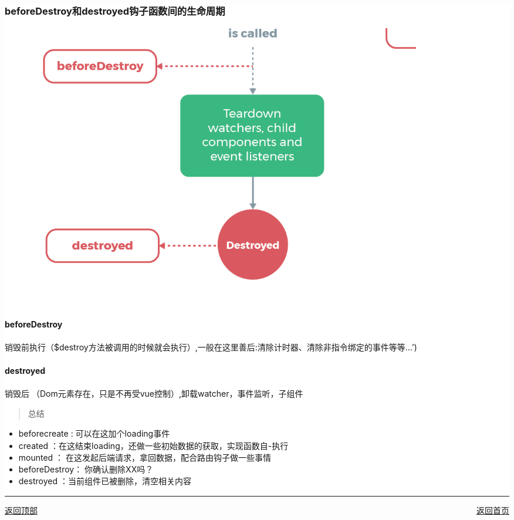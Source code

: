 ### beforeDestroy和destroyed钩子函数间的生命周期
![11](images/11.png)
#### beforeDestroy
销毁前执行（$destroy方法被调用的时候就会执行）,一般在这里善后:清除计时器、清除非指令绑定的事件等等…’)
#### destroyed
销毁后 （Dom元素存在，只是不再受vue控制）,卸载watcher，事件监听，子组件

>总结
- beforecreate : 可以在这加个loading事件
- created ：在这结束loading，还做一些初始数据的获取，实现函数自-执行
- mounted ： 在这发起后端请求，拿回数据，配合路由钩子做一些事情
- beforeDestroy： 你确认删除XX吗？
- destroyed ：当前组件已被删除，清空相关内容


<hr>

<div>

  <span style="float:left;">[返回顶部](#top)</span><span style="float:right;">[返回首页](../README.md) </span>

</div>